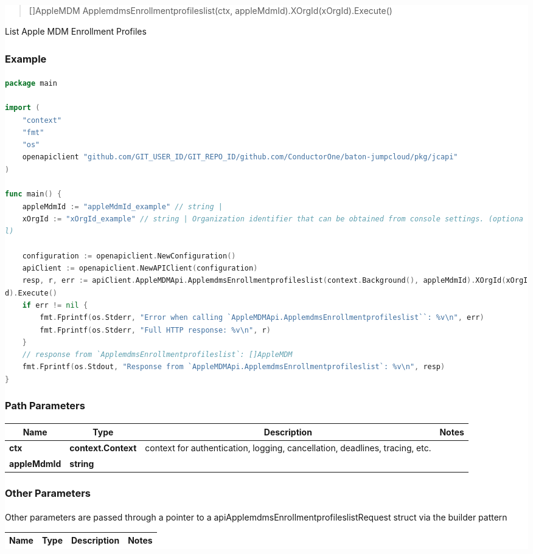 > []AppleMDM ApplemdmsEnrollmentprofileslist(ctx, appleMdmId).XOrgId(xOrgId).Execute()

List Apple MDM Enrollment Profiles



### Example

```go
package main

import (
    "context"
    "fmt"
    "os"
    openapiclient "github.com/GIT_USER_ID/GIT_REPO_ID/github.com/ConductorOne/baton-jumpcloud/pkg/jcapi"
)

func main() {
    appleMdmId := "appleMdmId_example" // string | 
    xOrgId := "xOrgId_example" // string | Organization identifier that can be obtained from console settings. (optional)

    configuration := openapiclient.NewConfiguration()
    apiClient := openapiclient.NewAPIClient(configuration)
    resp, r, err := apiClient.AppleMDMApi.ApplemdmsEnrollmentprofileslist(context.Background(), appleMdmId).XOrgId(xOrgId).Execute()
    if err != nil {
        fmt.Fprintf(os.Stderr, "Error when calling `AppleMDMApi.ApplemdmsEnrollmentprofileslist``: %v\n", err)
        fmt.Fprintf(os.Stderr, "Full HTTP response: %v\n", r)
    }
    // response from `ApplemdmsEnrollmentprofileslist`: []AppleMDM
    fmt.Fprintf(os.Stdout, "Response from `AppleMDMApi.ApplemdmsEnrollmentprofileslist`: %v\n", resp)
}
```

### Path Parameters


Name | Type | Description  | Notes
------------- | ------------- | ------------- | -------------
**ctx** | **context.Context** | context for authentication, logging, cancellation, deadlines, tracing, etc.
**appleMdmId** | **string** |  | 

### Other Parameters

Other parameters are passed through a pointer to a apiApplemdmsEnrollmentprofileslistRequest struct via the builder pattern


Name | Type | Description  | Notes
------------- | ------------- | ------------- | -------------
